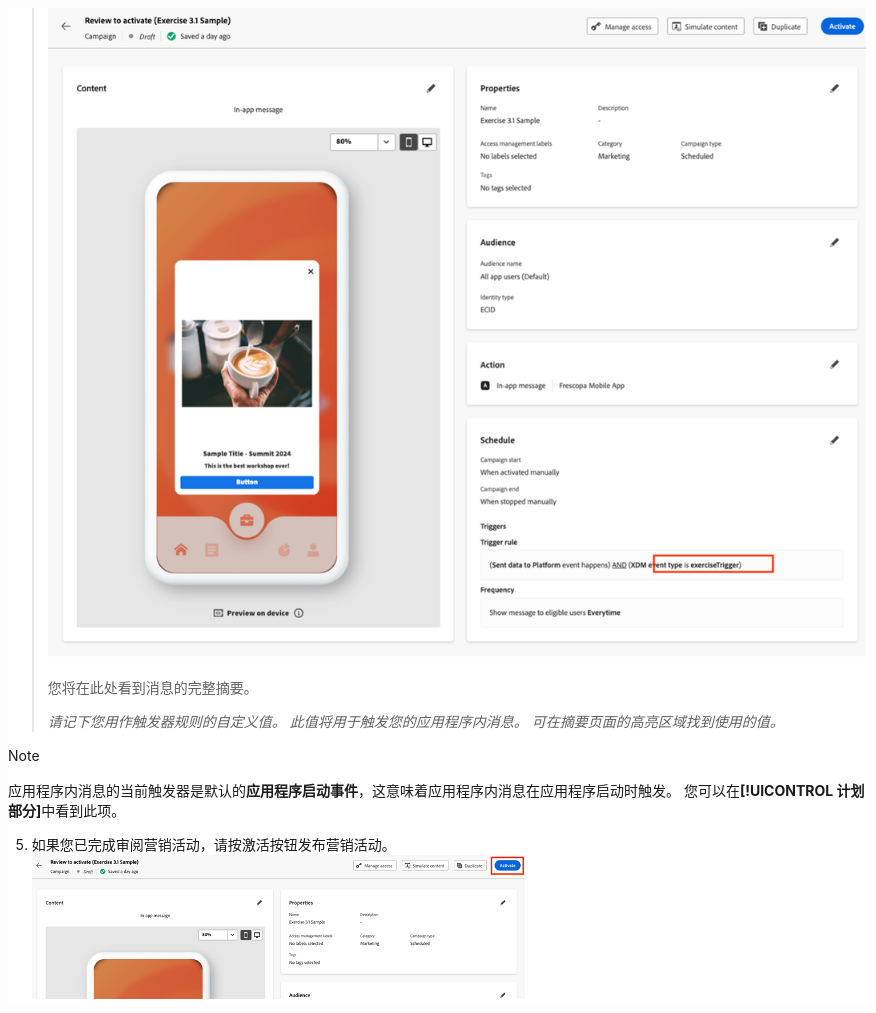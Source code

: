    >![查看并激活](/help/summit/l820-lab-workbook/assets/3-1-4-1-review-and-activate.png)
   >
   > 您将在此处看到消息的完整摘要。
   >
   > *请记下您用作触发器规则的自定义值。 此值将用于触发您的应用程序内消息。 可在摘要页面的高亮区域找到使用的值。*

   >[!NOTE]
   >应用程序内消息的当前触发器是默认的&#x200B;**应用程序启动事件**，这意味着应用程序内消息在应用程序启动时触发。 您可以在&#x200B;**[!UICONTROL 计划部分]**&#x200B;中看到此项。

5. 如果您已完成审阅营销活动，请按激活按钮发布营销活动。
   <br>
   ![激活](/help/summit/l820-lab-workbook/assets/3-1-4-2-activate.png)

